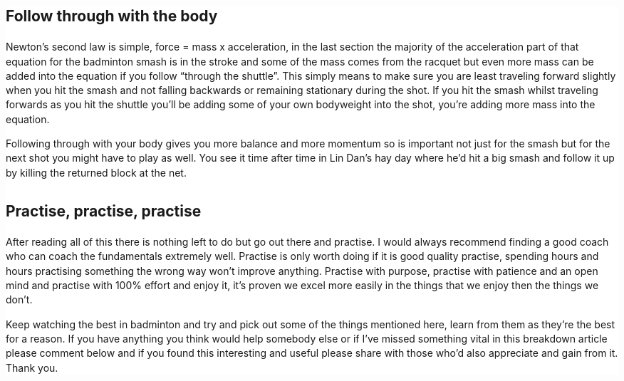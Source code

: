 ## Follow through with the body

Newton’s second law is simple, force = mass x acceleration, in the last section the majority of the acceleration part of that equation for the badminton smash is in the stroke and some of the mass comes from the racquet but even more mass can be added into the equation if you follow “through the shuttle”. This simply means to make sure you are least traveling forward slightly when you hit the smash and not falling backwards or remaining stationary during the shot. If you hit the smash whilst traveling forwards as you hit the shuttle you’ll be adding some of your own bodyweight into the shot, you’re adding more mass into the equation.

Following through with your body gives you more balance and more momentum so is important not just for the smash but for the next shot you might have to play as well. You see it time after time in Lin Dan’s hay day where he’d hit a big smash and follow it up by killing the returned block at the net.

## Practise, practise, practise

After reading all of this there is nothing left to do but go out there and practise. I would always recommend finding a good coach who can coach the fundamentals extremely well. Practise is only worth doing if it is good quality practise, spending hours and hours practising something the wrong way won’t improve anything. Practise with purpose, practise with patience and an open mind and practise with 100% effort and enjoy it, it’s proven we excel more easily in the things that we enjoy then the things we don’t.

Keep watching the best in badminton and try and pick out some of the things mentioned here, learn from them as they’re the best for a reason. If you have anything you think would help somebody else or if I’ve missed something vital in this breakdown article please comment below and if you found this interesting and useful please share with those who’d also appreciate and gain from it. Thank you.
